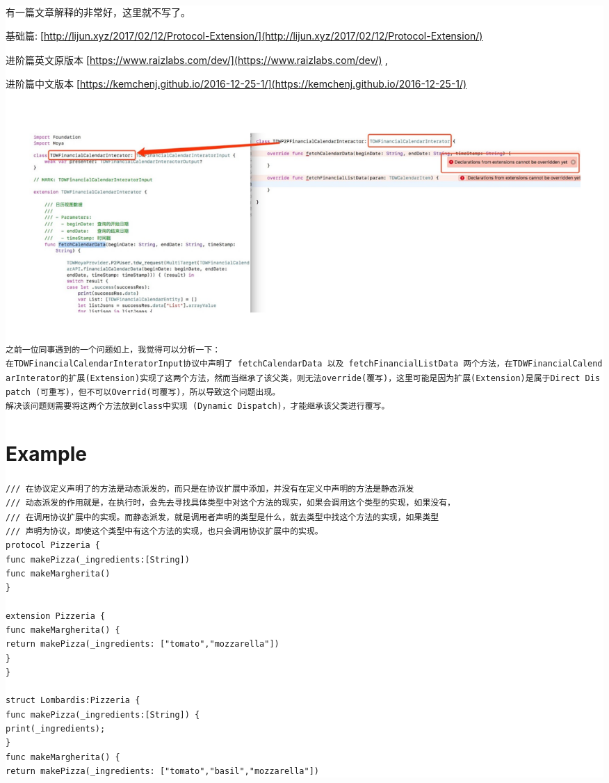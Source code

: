 有一篇文章解释的非常好，这里就不写了。

基础篇: [http://lijun.xyz/2017/02/12/Protocol-Extension/](http://lijun.xyz/2017/02/12/Protocol-Extension/)

进阶篇英文原版本 [https://www.raizlabs.com/dev/](https://www.raizlabs.com/dev/) , 

进阶篇中文版本 [https://kemchenj.github.io/2016-12-25-1/](https://kemchenj.github.io/2016-12-25-1/)


 

![alt_text](/assets/img/-3.png "image_tooltip")



```
之前一位同事遇到的一个问题如上，我觉得可以分析一下：
在TDWFinancialCalendarInteratorInput协议中声明了 fetchCalendarData 以及 fetchFinancialListData 两个方法，在TDWFinancialCalendarInterator的扩展(Extension)实现了这两个方法，然而当继承了该父类，则无法override(覆写)，这里可能是因为扩展(Extension)是属于Direct Dispatch (可重写)，但不可以Overrid(可覆写)，所以导致这个问题出现。
解决该问题则需要将这两个方法放到class中实现 (Dynamic Dispatch)，才能继承该父类进行覆写。
```



# Example




```
/// 在协议定义声明了的方法是动态派发的，而只是在协议扩展中添加，并没有在定义中声明的方法是静态派发
/// 动态派发的作用就是，在执行时，会先去寻找具体类型中对这个方法的现实，如果会调用这个类型的实现，如果没有，
/// 在调用协议扩展中的实现。而静态派发，就是调用者声明的类型是什么，就去类型中找这个方法的实现，如果类型
/// 声明为协议，即使这个类型中有这个方法的实现，也只会调用协议扩展中的实现。
protocol Pizzeria {
func makePizza(_ingredients:[String])
func makeMargherita()
}

extension Pizzeria {
func makeMargherita() {
return makePizza(_ingredients: ["tomato","mozzarella"])
}
}

struct Lombardis:Pizzeria {
func makePizza(_ingredients:[String]) {
print(_ingredients);
}
func makeMargherita() {
return makePizza(_ingredients: ["tomato","basil","mozzarella"])
```